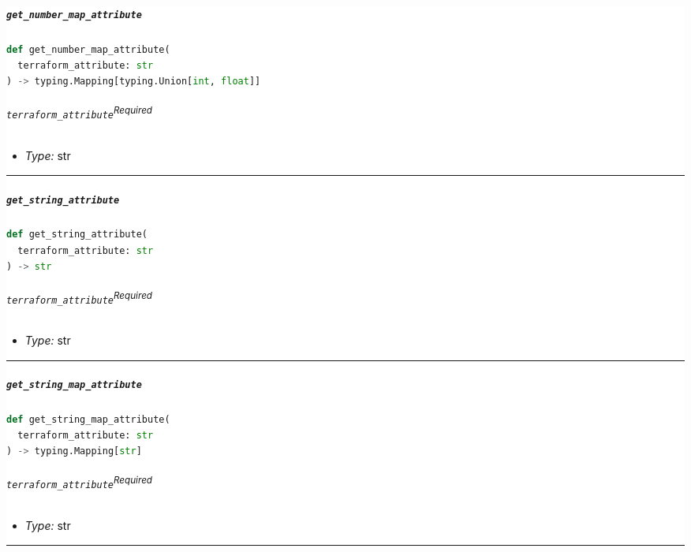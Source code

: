 ##### `get_number_map_attribute` <a name="get_number_map_attribute" id="@cdktf/provider-opentelekomcloud.swrRepositoryV2.SwrRepositoryV2.getNumberMapAttribute"></a>

```python
def get_number_map_attribute(
  terraform_attribute: str
) -> typing.Mapping[typing.Union[int, float]]
```

###### `terraform_attribute`<sup>Required</sup> <a name="terraform_attribute" id="@cdktf/provider-opentelekomcloud.swrRepositoryV2.SwrRepositoryV2.getNumberMapAttribute.parameter.terraformAttribute"></a>

- *Type:* str

---

##### `get_string_attribute` <a name="get_string_attribute" id="@cdktf/provider-opentelekomcloud.swrRepositoryV2.SwrRepositoryV2.getStringAttribute"></a>

```python
def get_string_attribute(
  terraform_attribute: str
) -> str
```

###### `terraform_attribute`<sup>Required</sup> <a name="terraform_attribute" id="@cdktf/provider-opentelekomcloud.swrRepositoryV2.SwrRepositoryV2.getStringAttribute.parameter.terraformAttribute"></a>

- *Type:* str

---

##### `get_string_map_attribute` <a name="get_string_map_attribute" id="@cdktf/provider-opentelekomcloud.swrRepositoryV2.SwrRepositoryV2.getStringMapAttribute"></a>

```python
def get_string_map_attribute(
  terraform_attribute: str
) -> typing.Mapping[str]
```

###### `terraform_attribute`<sup>Required</sup> <a name="terraform_attribute" id="@cdktf/provider-opentelekomcloud.swrRepositoryV2.SwrRepositoryV2.getStringMapAttribute.parameter.terraformAttribute"></a>

- *Type:* str

---
